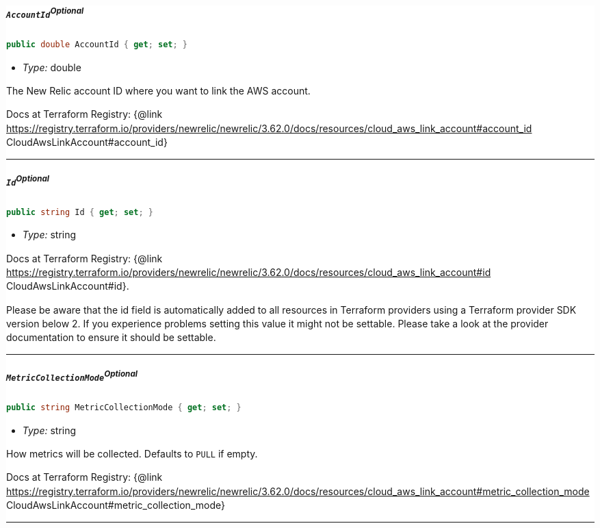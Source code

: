 
##### `AccountId`<sup>Optional</sup> <a name="AccountId" id="@cdktf/provider-newrelic.cloudAwsLinkAccount.CloudAwsLinkAccountConfig.property.accountId"></a>

```csharp
public double AccountId { get; set; }
```

- *Type:* double

The New Relic account ID where you want to link the AWS account.

Docs at Terraform Registry: {@link https://registry.terraform.io/providers/newrelic/newrelic/3.62.0/docs/resources/cloud_aws_link_account#account_id CloudAwsLinkAccount#account_id}

---

##### `Id`<sup>Optional</sup> <a name="Id" id="@cdktf/provider-newrelic.cloudAwsLinkAccount.CloudAwsLinkAccountConfig.property.id"></a>

```csharp
public string Id { get; set; }
```

- *Type:* string

Docs at Terraform Registry: {@link https://registry.terraform.io/providers/newrelic/newrelic/3.62.0/docs/resources/cloud_aws_link_account#id CloudAwsLinkAccount#id}.

Please be aware that the id field is automatically added to all resources in Terraform providers using a Terraform provider SDK version below 2.
If you experience problems setting this value it might not be settable. Please take a look at the provider documentation to ensure it should be settable.

---

##### `MetricCollectionMode`<sup>Optional</sup> <a name="MetricCollectionMode" id="@cdktf/provider-newrelic.cloudAwsLinkAccount.CloudAwsLinkAccountConfig.property.metricCollectionMode"></a>

```csharp
public string MetricCollectionMode { get; set; }
```

- *Type:* string

How metrics will be collected. Defaults to `PULL` if empty.

Docs at Terraform Registry: {@link https://registry.terraform.io/providers/newrelic/newrelic/3.62.0/docs/resources/cloud_aws_link_account#metric_collection_mode CloudAwsLinkAccount#metric_collection_mode}

---



